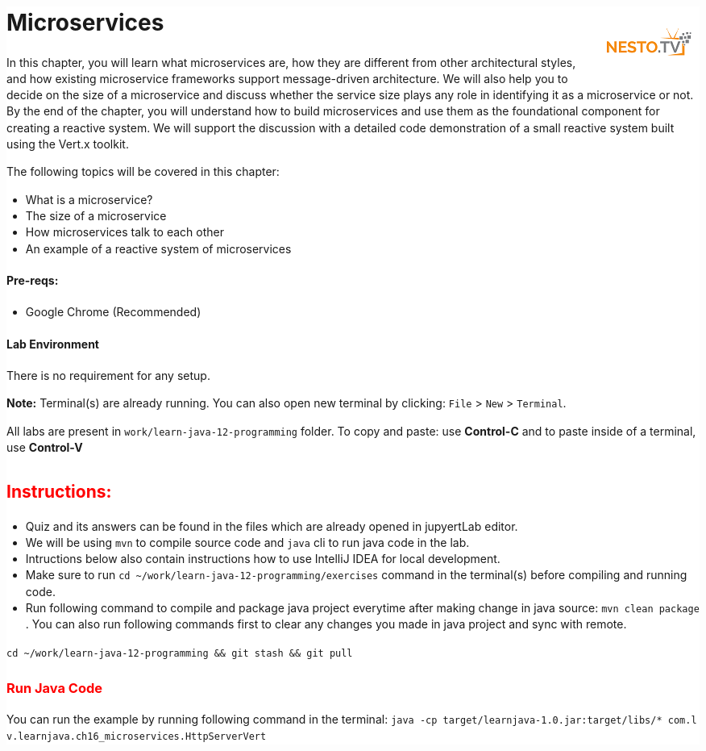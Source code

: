 <img align="right" src="../logo-small.png">


Microservices 
=============

In this chapter, you will learn what microservices are, how they are
different from other architectural styles, and how existing microservice
frameworks support message-driven architecture. We will also help you to
decide on the size of a microservice and discuss whether the service
size plays any role in identifying it as a microservice or not. By the
end of the chapter, you will understand how to build microservices and
use them as the foundational component for creating a reactive system.
We will support the discussion with a detailed code demonstration of a
small reactive system built using the Vert.x toolkit.

The following topics will be covered in this chapter:

-   What is a microservice?
-   The size of a microservice
-   How microservices talk to each other
-   An example of a reactive system of microservices

#### Pre-reqs:
- Google Chrome (Recommended)

#### Lab Environment
There is no requirement for any setup.

**Note:** Terminal(s) are already running. You can also open new terminal by clicking:
`File` > `New` > `Terminal`.

All labs are present in `work/learn-java-12-programming` folder. To copy and paste: use **Control-C** and to paste inside of a terminal, use **Control-V**

<h2><span style="color:red;">Instructions:</span></h2>

- Quiz and its answers can be found in the files which are already opened in jupyertLab editor.
- We will be using `mvn` to compile source code and `java` cli to run java code in the lab.
- Intructions below also contain instructions how to use IntelliJ IDEA for local development.
- Make sure to run `cd ~/work/learn-java-12-programming/exercises` command in the terminal(s) before compiling and running code. 
- Run following command to compile and package java project everytime after making change in java source:  `mvn clean package` . You can also run following commands first to clear any changes you made in java project and sync with remote.

`cd ~/work/learn-java-12-programming && git stash && git pull`

<h3><span style="color:red;">Run Java Code</span></h3>

You can run the example by running following command in the terminal:
`java -cp target/learnjava-1.0.jar:target/libs/* com.lv.learnjava.ch16_microservices.HttpServerVert`

